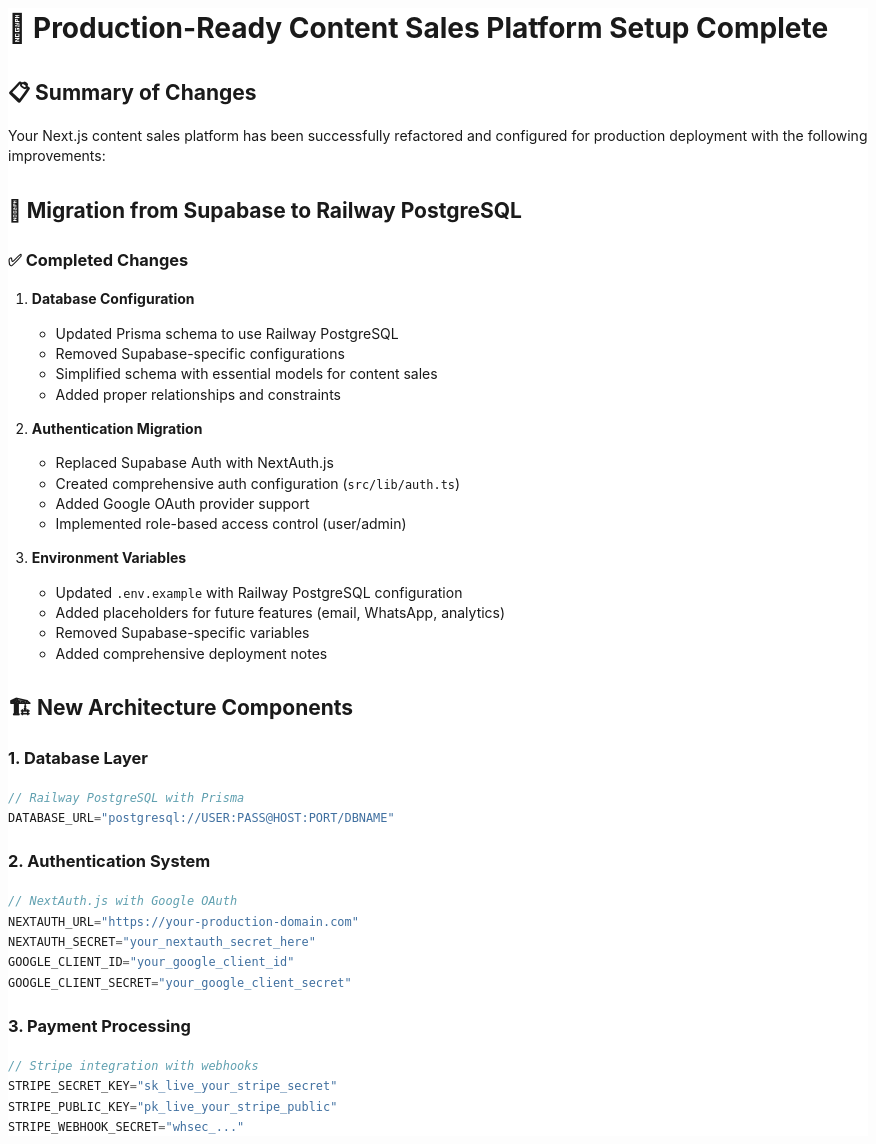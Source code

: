 # 🎉 Production-Ready Content Sales Platform Setup Complete

## 📋 Summary of Changes

Your Next.js content sales platform has been successfully refactored and configured for production deployment with the following improvements:

## 🔄 Migration from Supabase to Railway PostgreSQL

### ✅ Completed Changes

1. **Database Configuration**
   - Updated Prisma schema to use Railway PostgreSQL
   - Removed Supabase-specific configurations
   - Simplified schema with essential models for content sales
   - Added proper relationships and constraints

2. **Authentication Migration**
   - Replaced Supabase Auth with NextAuth.js
   - Created comprehensive auth configuration (`src/lib/auth.ts`)
   - Added Google OAuth provider support
   - Implemented role-based access control (user/admin)

3. **Environment Variables**
   - Updated `.env.example` with Railway PostgreSQL configuration
   - Added placeholders for future features (email, WhatsApp, analytics)
   - Removed Supabase-specific variables
   - Added comprehensive deployment notes

## 🏗️ New Architecture Components

### 1. **Database Layer**
```typescript
// Railway PostgreSQL with Prisma
DATABASE_URL="postgresql://USER:PASS@HOST:PORT/DBNAME"
```

### 2. **Authentication System**
```typescript
// NextAuth.js with Google OAuth
NEXTAUTH_URL="https://your-production-domain.com"
NEXTAUTH_SECRET="your_nextauth_secret_here"
GOOGLE_CLIENT_ID="your_google_client_id"
GOOGLE_CLIENT_SECRET="your_google_client_secret"
```

### 3. **Payment Processing**
```typescript
// Stripe integration with webhooks
STRIPE_SECRET_KEY="sk_live_your_stripe_secret"
STRIPE_PUBLIC_KEY="pk_live_your_stripe_public"
STRIPE_WEBHOOK_SECRET="whsec_..."
```
